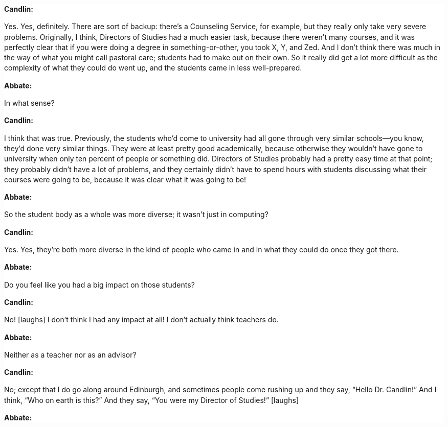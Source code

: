 **Candlin:**

Yes. Yes, definitely. There are sort of backup: there’s a Counseling
Service, for example, but they really only take very severe problems.
Originally, I think, Directors of Studies had a much easier task,
because there weren’t many courses, and it was perfectly clear that if
you were doing a degree in something-or-other, you took X, Y, and Zed.
And I don’t think there was much in the way of what you might call
pastoral care; students had to make out on their own. So it really did
get a lot more difficult as the complexity of what they could do went
up, and the students came in less well-prepared.

**Abbate:**

In what sense?

**Candlin:**

I think that was true. Previously, the students who’d come to university
had all gone through very similar schools—you know, they’d done very
similar things. They were at least pretty good academically, because
otherwise they wouldn’t have gone to university when only ten percent of
people or something did. Directors of Studies probably had a pretty easy
time at that point; they probably didn’t have a lot of problems, and
they certainly didn’t have to spend hours with students discussing what
their courses were going to be, because it was clear what it was going
to be\!

**Abbate:**

So the student body as a whole was more diverse; it wasn’t just in
computing?

**Candlin:**

Yes. Yes, they’re both more diverse in the kind of people who came in
and in what they could do once they got there.

**Abbate:**

Do you feel like you had a big impact on those students?

**Candlin:**

No\! \[laughs\] I don’t think I had any impact at all\! I don’t actually
think teachers do.

**Abbate:**

Neither as a teacher nor as an advisor?

**Candlin:**

No; except that I do go along around Edinburgh, and sometimes people
come rushing up and they say, “Hello Dr. Candlin\!” And I think, “Who on
earth is this?” And they say, “You were my Director of Studies\!”
\[laughs\]

**Abbate:**
